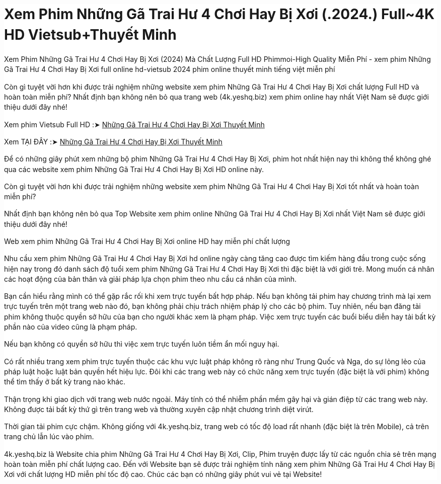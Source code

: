 # Xem Phim Những Gã Trai Hư 4 Chơi Hay Bị Xơi (.2024.) Full~4K HD Vietsub+Thuyết Minh

Xem Phim Những Gã Trai Hư 4 Chơi Hay Bị Xơi (2024) Mà Chất Lượng Full HD Phimmoi-High Quality Miễn Phí - xem phim Những Gã Trai Hư 4 Chơi Hay Bị Xơi full online hd-vietsub 2024 phim online thuyết minh tiếng việt miễn phí

Còn gì tuyệt vời hơn khi được trải nghiệm những website xem phim Những Gã Trai Hư 4 Chơi Hay Bị Xơi chất lượng Full HD và hoàn toàn miễn phí? Nhất định bạn không nên bỏ qua trang web (4k.yeshq.biz) xem phim online hay nhất Việt Nam sẽ được giới thiệu dưới đây nhé!

Xem phim Vietsub Full HD :➤ [Những Gã Trai Hư 4 Chơi Hay Bị Xơi Thuyết Minh](https://4k.yeshq.biz/vi/movie/573435)

Xem TẠI ĐÂY :➤ [Những Gã Trai Hư 4 Chơi Hay Bị Xơi Thuyết Minh](https://flix.dcine.pro/vi/movie/573435)

Để có những giây phút xem những bộ phim Những Gã Trai Hư 4 Chơi Hay Bị Xơi, phim hot nhất hiện nay thì không thể không ghé qua các website xem phim Những Gã Trai Hư 4 Chơi Hay Bị Xơi HD online này.

Còn gì tuyệt vời hơn khi được trải nghiệm những website xem phim Những Gã Trai Hư 4 Chơi Hay Bị Xơi tốt nhất và hoàn toàn miễn phí?

Nhất định bạn không nên bỏ qua Top Website xem phim online Những Gã Trai Hư 4 Chơi Hay Bị Xơi nhất Việt Nam sẽ được giới thiệu dưới đây nhé!

Web xem phim Những Gã Trai Hư 4 Chơi Hay Bị Xơi online HD hay miễn phí chất lượng

Nhu cầu xem phim Những Gã Trai Hư 4 Chơi Hay Bị Xơi hd online ngày càng tăng cao được tìm kiếm hàng đầu trong cuộc sống hiện nay trong đó danh sách độ tuổi xem phim Những Gã Trai Hư 4 Chơi Hay Bị Xơi thì đặc biệt là với giới trẻ. Mong muốn cá nhân các hoạt động của bản thân và giải pháp lựa chọn phim theo nhu cầu cá nhân của mình.

Bạn cần hiểu rằng mình có thể gặp rắc rối khi xem trực tuyến bất hợp pháp. Nếu bạn không tải phim hay chương trình mà lại xem trực tuyến trên một trang web nào đó, bạn không phải chịu trách nhiệm pháp lý cho các bộ phim. Tuy nhiên, nếu bạn đăng tải phim không thuộc quyền sở hữu của bạn cho người khác xem là phạm pháp. Việc xem trực tuyến các buổi biểu diễn hay tải bất kỳ phần nào của video cũng là phạm pháp.

Nếu bạn không có quyền sở hữu thì việc xem trực tuyến luôn tiềm ẩn mối nguy hại.

Có rất nhiều trang xem phim trực tuyến thuộc các khu vực luật pháp không rõ ràng như Trung Quốc và Nga, do sự lỏng lẻo của pháp luật hoặc luật bản quyền hết hiệu lực. Đôi khi các trang web này có chức năng xem trực tuyến (đặc biệt là với phim) không thể tìm thấy ở bất kỳ trang nào khác.

Thận trọng khi giao dịch với trang web nước ngoài. Máy tính có thể nhiễm phần mềm gây hại và gián điệp từ các trang web này. Không được tải bất kỳ thứ gì trên trang web và thường xuyên cập nhật chương trình diệt virút.

Thời gian tải phim cực chậm. Không giống với 4k.yeshq.biz, trang web có tốc độ load rất nhanh (đặc biệt là trên Mobile), cả trên trang chủ lẫn lúc vào phim.

4k.yeshq.biz là Website chia phim Những Gã Trai Hư 4 Chơi Hay Bị Xơi, Clip, Phim truyện được lấy từ các nguồn chia sẻ trên mạng hoàn toàn miễn phí chất lượng cao. Đến với Website bạn sẽ được trải nghiệm tính năng xem phim Những Gã Trai Hư 4 Chơi Hay Bị Xơi với chất lượng HD miễn phí tốc độ cao. Chúc các bạn có những giây phút vui vẻ tại Website!
